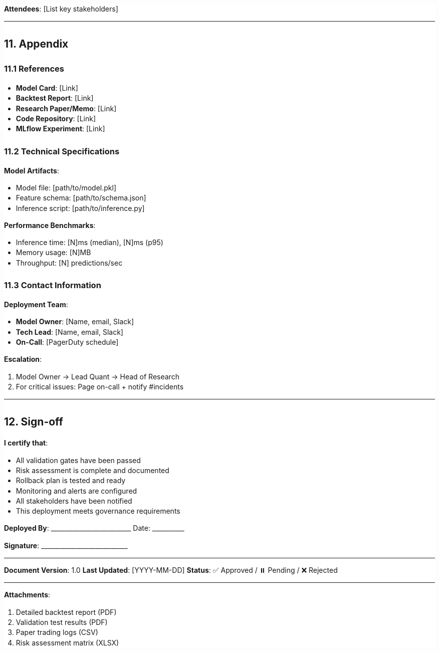 **Attendees**: [List key stakeholders]

---

## 11. Appendix

### 11.1 References

- **Model Card**: [Link]
- **Backtest Report**: [Link]
- **Research Paper/Memo**: [Link]
- **Code Repository**: [Link]
- **MLflow Experiment**: [Link]

### 11.2 Technical Specifications

**Model Artifacts**:
- Model file: [path/to/model.pkl]
- Feature schema: [path/to/schema.json]
- Inference script: [path/to/inference.py]

**Performance Benchmarks**:
- Inference time: [N]ms (median), [N]ms (p95)
- Memory usage: [N]MB
- Throughput: [N] predictions/sec

### 11.3 Contact Information

**Deployment Team**:
- **Model Owner**: [Name, email, Slack]
- **Tech Lead**: [Name, email, Slack]
- **On-Call**: [PagerDuty schedule]

**Escalation**:
1. Model Owner → Lead Quant → Head of Research
2. For critical issues: Page on-call + notify #incidents

---

## 12. Sign-off

**I certify that**:
- All validation gates have been passed
- Risk assessment is complete and documented
- Rollback plan is tested and ready
- Monitoring and alerts are configured
- All stakeholders have been notified
- This deployment meets governance requirements

**Deployed By**: _________________________ Date: __________

**Signature**: ___________________________

---

**Document Version**: 1.0
**Last Updated**: [YYYY-MM-DD]
**Status**: ✅ Approved / ⏸️ Pending / ❌ Rejected

---

**Attachments**:
1. Detailed backtest report (PDF)
2. Validation test results (PDF)
3. Paper trading logs (CSV)
4. Risk assessment matrix (XLSX)
